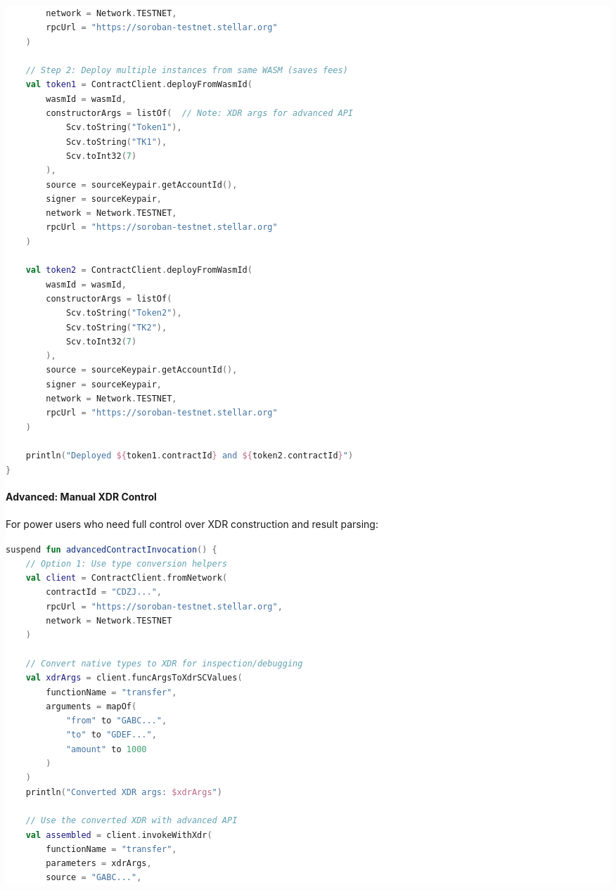 ```kotlin
        network = Network.TESTNET,
        rpcUrl = "https://soroban-testnet.stellar.org"
    )

    // Step 2: Deploy multiple instances from same WASM (saves fees)
    val token1 = ContractClient.deployFromWasmId(
        wasmId = wasmId,
        constructorArgs = listOf(  // Note: XDR args for advanced API
            Scv.toString("Token1"),
            Scv.toString("TK1"),
            Scv.toInt32(7)
        ),
        source = sourceKeypair.getAccountId(),
        signer = sourceKeypair,
        network = Network.TESTNET,
        rpcUrl = "https://soroban-testnet.stellar.org"
    )

    val token2 = ContractClient.deployFromWasmId(
        wasmId = wasmId,
        constructorArgs = listOf(
            Scv.toString("Token2"),
            Scv.toString("TK2"),
            Scv.toInt32(7)
        ),
        source = sourceKeypair.getAccountId(),
        signer = sourceKeypair,
        network = Network.TESTNET,
        rpcUrl = "https://soroban-testnet.stellar.org"
    )

    println("Deployed ${token1.contractId} and ${token2.contractId}")
}
```

#### Advanced: Manual XDR Control

For power users who need full control over XDR construction and result parsing:

```kotlin
suspend fun advancedContractInvocation() {
    // Option 1: Use type conversion helpers
    val client = ContractClient.fromNetwork(
        contractId = "CDZJ...",
        rpcUrl = "https://soroban-testnet.stellar.org",
        network = Network.TESTNET
    )

    // Convert native types to XDR for inspection/debugging
    val xdrArgs = client.funcArgsToXdrSCValues(
        functionName = "transfer",
        arguments = mapOf(
            "from" to "GABC...",
            "to" to "GDEF...",
            "amount" to 1000
        )
    )
    println("Converted XDR args: $xdrArgs")

    // Use the converted XDR with advanced API
    val assembled = client.invokeWithXdr(
        functionName = "transfer",
        parameters = xdrArgs,
        source = "GABC...",
```